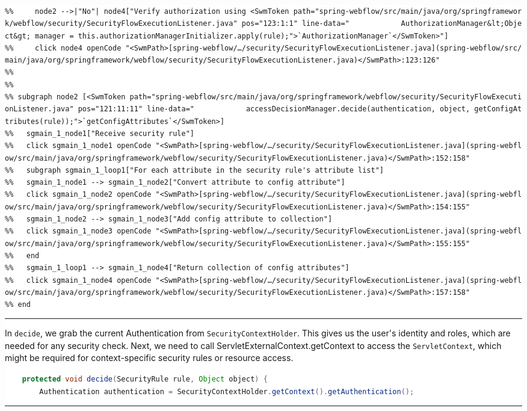 ```mermaid
%%     node2 -->|"No"| node4["Verify authorization using <SwmToken path="spring-webflow/src/main/java/org/springframework/webflow/security/SecurityFlowExecutionListener.java" pos="123:1:1" line-data="			AuthorizationManager&lt;Object&gt; manager = this.authorizationManagerInitializer.apply(rule);">`AuthorizationManager`</SwmToken>"]
%%     click node4 openCode "<SwmPath>[spring-webflow/…/security/SecurityFlowExecutionListener.java](spring-webflow/src/main/java/org/springframework/webflow/security/SecurityFlowExecutionListener.java)</SwmPath>:123:126"
%% 
%% 
%% subgraph node2 [<SwmToken path="spring-webflow/src/main/java/org/springframework/webflow/security/SecurityFlowExecutionListener.java" pos="121:11:11" line-data="			accessDecisionManager.decide(authentication, object, getConfigAttributes(rule));">`getConfigAttributes`</SwmToken>]
%%   sgmain_1_node1["Receive security rule"]
%%   click sgmain_1_node1 openCode "<SwmPath>[spring-webflow/…/security/SecurityFlowExecutionListener.java](spring-webflow/src/main/java/org/springframework/webflow/security/SecurityFlowExecutionListener.java)</SwmPath>:152:158"
%%   subgraph sgmain_1_loop1["For each attribute in the security rule's attribute list"]
%%   sgmain_1_node1 --> sgmain_1_node2["Convert attribute to config attribute"]
%%   click sgmain_1_node2 openCode "<SwmPath>[spring-webflow/…/security/SecurityFlowExecutionListener.java](spring-webflow/src/main/java/org/springframework/webflow/security/SecurityFlowExecutionListener.java)</SwmPath>:154:155"
%%   sgmain_1_node2 --> sgmain_1_node3["Add config attribute to collection"]
%%   click sgmain_1_node3 openCode "<SwmPath>[spring-webflow/…/security/SecurityFlowExecutionListener.java](spring-webflow/src/main/java/org/springframework/webflow/security/SecurityFlowExecutionListener.java)</SwmPath>:155:155"
%%   end
%%   sgmain_1_loop1 --> sgmain_1_node4["Return collection of config attributes"]
%%   click sgmain_1_node4 openCode "<SwmPath>[spring-webflow/…/security/SecurityFlowExecutionListener.java](spring-webflow/src/main/java/org/springframework/webflow/security/SecurityFlowExecutionListener.java)</SwmPath>:157:158"
%% end
```

<SwmSnippet path="/spring-webflow/src/main/java/org/springframework/webflow/security/SecurityFlowExecutionListener.java" line="114">

---

In <SwmToken path="spring-webflow/src/main/java/org/springframework/webflow/security/SecurityFlowExecutionListener.java" pos="114:5:5" line-data="	protected void decide(SecurityRule rule, Object object) {">`decide`</SwmToken>, we grab the current Authentication from <SwmToken path="spring-webflow/src/main/java/org/springframework/webflow/security/SecurityFlowExecutionListener.java" pos="115:7:7" line-data="		Authentication authentication = SecurityContextHolder.getContext().getAuthentication();">`SecurityContextHolder`</SwmToken>. This gives us the user's identity and roles, which are needed for any security check. Next, we need to call ServletExternalContext.getContext to access the <SwmToken path="spring-webflow/src/main/java/org/springframework/webflow/context/servlet/ServletExternalContext.java" pos="324:3:3" line-data="	protected ServletContext getContext() {">`ServletContext`</SwmToken>, which might be required for context-specific security rules or resource access.

```java
	protected void decide(SecurityRule rule, Object object) {
		Authentication authentication = SecurityContextHolder.getContext().getAuthentication();

```

---